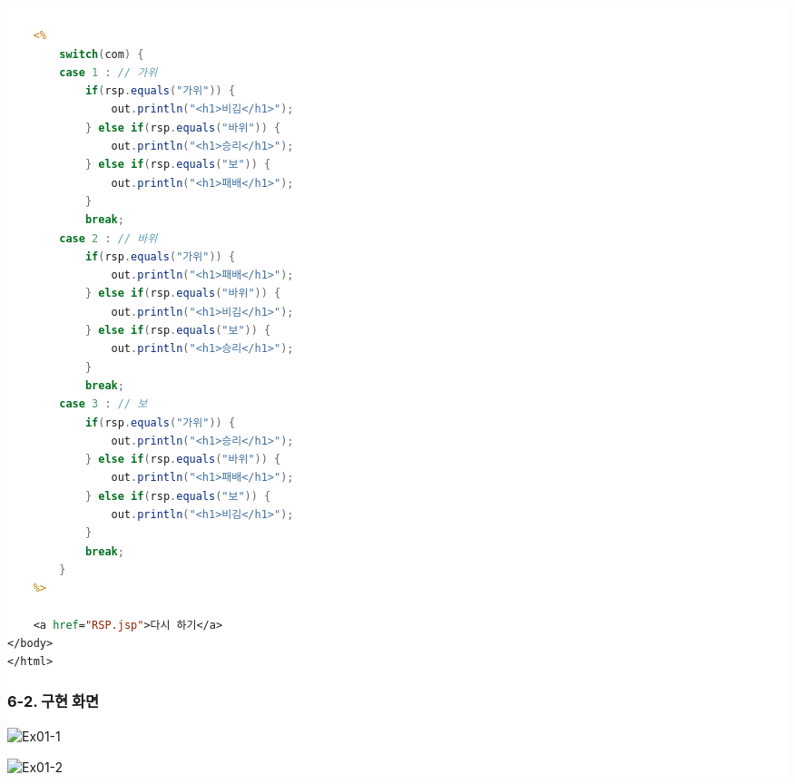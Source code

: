 ```jsp
		
	<%
		switch(com) {
		case 1 : // 가위
			if(rsp.equals("가위")) {
				out.println("<h1>비김</h1>");
			} else if(rsp.equals("바위")) {
				out.println("<h1>승리</h1>");
			} else if(rsp.equals("보")) {
				out.println("<h1>패배</h1>");
			}
			break;
		case 2 : // 바위
			if(rsp.equals("가위")) {
				out.println("<h1>패배</h1>");
			} else if(rsp.equals("바위")) {
				out.println("<h1>비김</h1>");
			} else if(rsp.equals("보")) {
				out.println("<h1>승리</h1>");
			}
			break;
		case 3 : // 보
			if(rsp.equals("가위")) {
				out.println("<h1>승리</h1>");
			} else if(rsp.equals("바위")) {
				out.println("<h1>패배</h1>");
			} else if(rsp.equals("보")) {
				out.println("<h1>비김</h1>");
			}
			break;
		}
	%>

	<a href="RSP.jsp">다시 하기</a>
</body>
</html>
```

### 6-2. 구현 화면 ###

![Ex01-1](/assets/img/21-01-06_116_6번-1.jpg)

![Ex01-2](/assets/img/21-01-06_116_6번-2.jpg)
